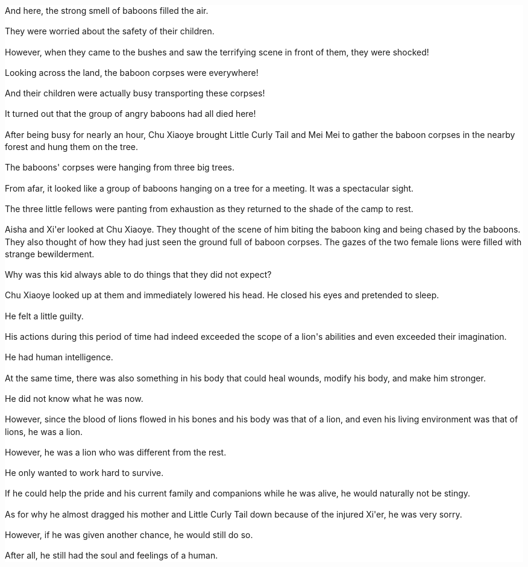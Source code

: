 And here, the strong smell of baboons filled the air.

They were worried about the safety of their children.

However, when they came to the bushes and saw the terrifying scene in front of them, they were shocked\!

Looking across the land, the baboon corpses were everywhere\!

And their children were actually busy transporting these corpses\!

It turned out that the group of angry baboons had all died here\!

After being busy for nearly an hour, Chu Xiaoye brought Little Curly Tail and Mei Mei to gather the baboon corpses in the nearby forest and hung them on the tree.

The baboons' corpses were hanging from three big trees.

From afar, it looked like a group of baboons hanging on a tree for a meeting. It was a spectacular sight.

The three little fellows were panting from exhaustion as they returned to the shade of the camp to rest.

Aisha and Xi'er looked at Chu Xiaoye. They thought of the scene of him biting the baboon king and being chased by the baboons. They also thought of how they had just seen the ground full of baboon corpses. The gazes of the two female lions were filled with strange bewilderment.

Why was this kid always able to do things that they did not expect?

Chu Xiaoye looked up at them and immediately lowered his head. He closed his eyes and pretended to sleep.

He felt a little guilty.

His actions during this period of time had indeed exceeded the scope of a lion's abilities and even exceeded their imagination.

He had human intelligence.

At the same time, there was also something in his body that could heal wounds, modify his body, and make him stronger.

He did not know what he was now.

However, since the blood of lions flowed in his bones and his body was that of a lion, and even his living environment was that of lions, he was a lion.

However, he was a lion who was different from the rest.

He only wanted to work hard to survive.

If he could help the pride and his current family and companions while he was alive, he would naturally not be stingy.

As for why he almost dragged his mother and Little Curly Tail down because of the injured Xi'er, he was very sorry.

However, if he was given another chance, he would still do so.

After all, he still had the soul and feelings of a human.
